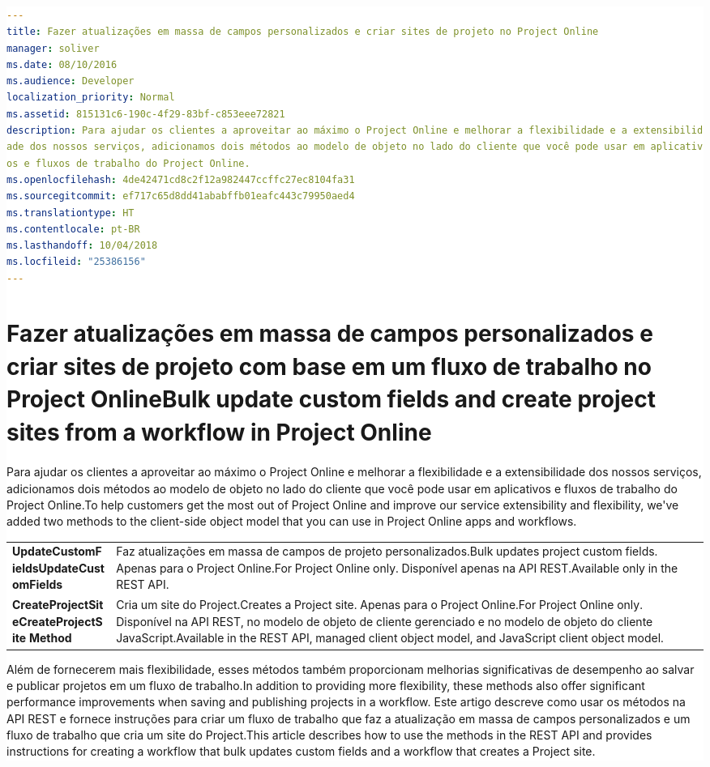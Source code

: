 ```yaml
---
title: Fazer atualizações em massa de campos personalizados e criar sites de projeto no Project Online
manager: soliver
ms.date: 08/10/2016
ms.audience: Developer
localization_priority: Normal
ms.assetid: 815131c6-190c-4f29-83bf-c853eee72821
description: Para ajudar os clientes a aproveitar ao máximo o Project Online e melhorar a flexibilidade e a extensibilidade dos nossos serviços, adicionamos dois métodos ao modelo de objeto no lado do cliente que você pode usar em aplicativos e fluxos de trabalho do Project Online.
ms.openlocfilehash: 4de42471cd8c2f12a982447ccffc27ec8104fa31
ms.sourcegitcommit: ef717c65d8dd41ababffb01eafc443c79950aed4
ms.translationtype: HT
ms.contentlocale: pt-BR
ms.lasthandoff: 10/04/2018
ms.locfileid: "25386156"
---
```

# <a name="bulk-update-custom-fields-and-create-project-sites-from-a-workflow-in-project-online"></a><span data-ttu-id="3e62e-103">Fazer atualizações em massa de campos personalizados e criar sites de projeto com base em um fluxo de trabalho no Project Online</span><span class="sxs-lookup"><span data-stu-id="3e62e-103">Bulk update custom fields and create project sites from a workflow in Project Online</span></span>

<span data-ttu-id="3e62e-104">Para ajudar os clientes a aproveitar ao máximo o Project Online e melhorar a flexibilidade e a extensibilidade dos nossos serviços, adicionamos dois métodos ao modelo de objeto no lado do cliente que você pode usar em aplicativos e fluxos de trabalho do Project Online.</span><span class="sxs-lookup"><span data-stu-id="3e62e-104">To help customers get the most out of Project Online and improve our service extensibility and flexibility, we've added two methods to the client-side object model that you can use in Project Online apps and workflows.</span></span>
  
|||
|:-----|:-----|
|<span data-ttu-id="3e62e-105">**UpdateCustomFields**</span><span class="sxs-lookup"><span data-stu-id="3e62e-105">**UpdateCustomFields**</span></span> <br/> |<span data-ttu-id="3e62e-106">Faz atualizações em massa de campos de projeto personalizados.</span><span class="sxs-lookup"><span data-stu-id="3e62e-106">Bulk updates project custom fields.</span></span> <span data-ttu-id="3e62e-107">Apenas para o Project Online.</span><span class="sxs-lookup"><span data-stu-id="3e62e-107">For Project Online only.</span></span> <span data-ttu-id="3e62e-108">Disponível apenas na API REST.</span><span class="sxs-lookup"><span data-stu-id="3e62e-108">Available only in the REST API.</span></span>  <br/> |
|<span data-ttu-id="3e62e-109">**CreateProjectSite**</span><span class="sxs-lookup"><span data-stu-id="3e62e-109">**CreateProjectSite Method**</span></span> <br/> | <span data-ttu-id="3e62e-110">Cria um site do Project.</span><span class="sxs-lookup"><span data-stu-id="3e62e-110">Creates a Project site.</span></span> <span data-ttu-id="3e62e-111">Apenas para o Project Online.</span><span class="sxs-lookup"><span data-stu-id="3e62e-111">For Project Online only.</span></span> <span data-ttu-id="3e62e-112">Disponível na API REST, no modelo de objeto de cliente gerenciado e no modelo de objeto do cliente JavaScript.</span><span class="sxs-lookup"><span data-stu-id="3e62e-112">Available in the REST API, managed client object model, and JavaScript client object model.</span></span>  <br/> |
   
<span data-ttu-id="3e62e-113">Além de fornecerem mais flexibilidade, esses métodos também proporcionam melhorias significativas de desempenho ao salvar e publicar projetos em um fluxo de trabalho.</span><span class="sxs-lookup"><span data-stu-id="3e62e-113">In addition to providing more flexibility, these methods also offer significant performance improvements when saving and publishing projects in a workflow.</span></span> <span data-ttu-id="3e62e-114">Este artigo descreve como usar os métodos na API REST e fornece instruções para criar um fluxo de trabalho que faz a atualização em massa de campos personalizados e um fluxo de trabalho que cria um site do Project.</span><span class="sxs-lookup"><span data-stu-id="3e62e-114">This article describes how to use the methods in the REST API and provides instructions for creating a workflow that bulk updates custom fields and a workflow that creates a Project site.</span></span>
  